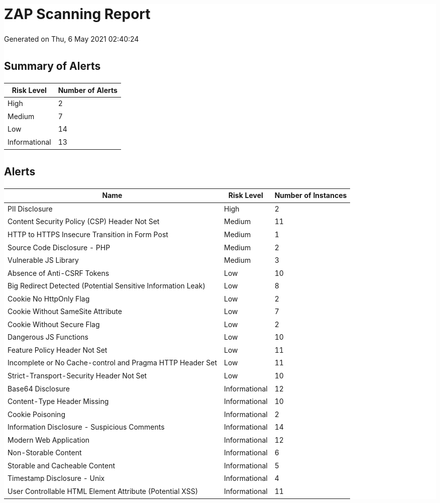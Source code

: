 
# ZAP Scanning Report

Generated on Thu, 6 May 2021 02:40:24


## Summary of Alerts

| Risk Level | Number of Alerts |
| --- | --- |
| High | 2 |
| Medium | 7 |
| Low | 14 |
| Informational | 13 |

## Alerts

| Name | Risk Level | Number of Instances |
| --- | --- | --- | 
| PII Disclosure | High | 2 | 
| Content Security Policy (CSP) Header Not Set | Medium | 11 | 
| HTTP to HTTPS Insecure Transition in Form Post | Medium | 1 | 
| Source Code Disclosure - PHP | Medium | 2 | 
| Vulnerable JS Library | Medium | 3 | 
| Absence of Anti-CSRF Tokens | Low | 10 | 
| Big Redirect Detected (Potential Sensitive Information Leak) | Low | 8 | 
| Cookie No HttpOnly Flag | Low | 2 | 
| Cookie Without SameSite Attribute | Low | 7 | 
| Cookie Without Secure Flag | Low | 2 | 
| Dangerous JS Functions | Low | 10 | 
| Feature Policy Header Not Set | Low | 11 | 
| Incomplete or No Cache-control and Pragma HTTP Header Set | Low | 11 | 
| Strict-Transport-Security Header Not Set | Low | 10 | 
| Base64 Disclosure | Informational | 12 | 
| Content-Type Header Missing | Informational | 10 | 
| Cookie Poisoning | Informational | 2 | 
| Information Disclosure - Suspicious Comments | Informational | 14 | 
| Modern Web Application | Informational | 12 | 
| Non-Storable Content | Informational | 6 | 
| Storable and Cacheable Content | Informational | 5 | 
| Timestamp Disclosure - Unix | Informational | 4 | 
| User Controllable HTML Element Attribute (Potential XSS) | Informational | 11 | 
